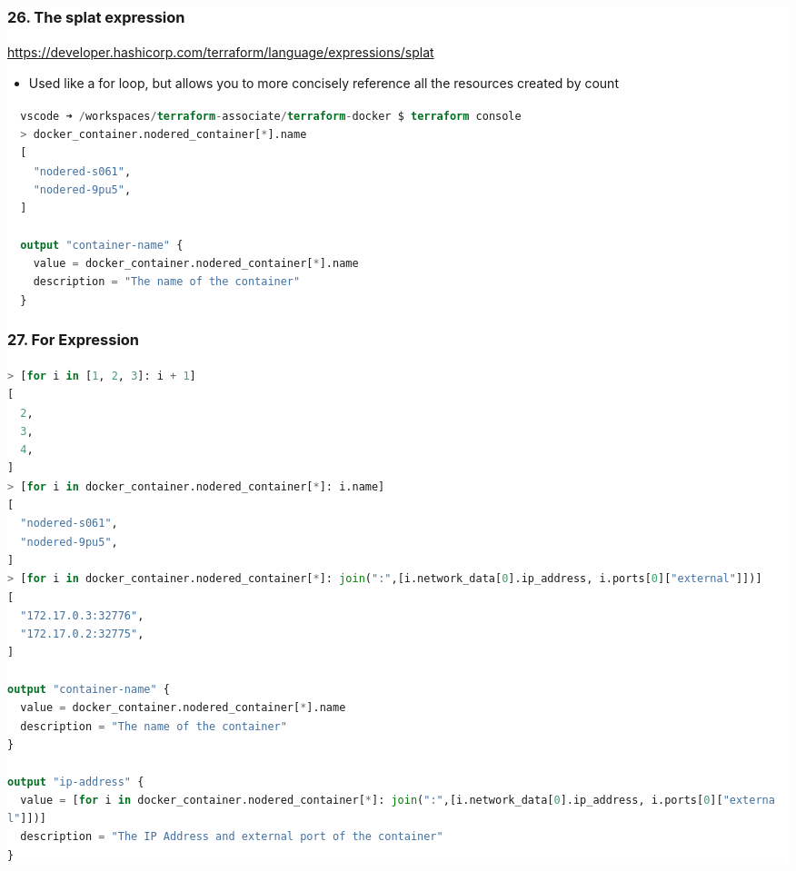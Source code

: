 ### 26. The splat expression

<https://developer.hashicorp.com/terraform/language/expressions/splat>

- Used like a for loop, but allows you to more concisely reference all the resources created by count

```terraform
  vscode ➜ /workspaces/terraform-associate/terraform-docker $ terraform console
  > docker_container.nodered_container[*].name
  [
    "nodered-s061",
    "nodered-9pu5",
  ]

  output "container-name" {
    value = docker_container.nodered_container[*].name
    description = "The name of the container"
  }
```

### 27. For Expression

```terraform
> [for i in [1, 2, 3]: i + 1]
[
  2,
  3,
  4,
]
> [for i in docker_container.nodered_container[*]: i.name]
[
  "nodered-s061",
  "nodered-9pu5",
]
> [for i in docker_container.nodered_container[*]: join(":",[i.network_data[0].ip_address, i.ports[0]["external"]])] 
[
  "172.17.0.3:32776",
  "172.17.0.2:32775",
]

output "container-name" {
  value = docker_container.nodered_container[*].name
  description = "The name of the container"
}

output "ip-address" {
  value = [for i in docker_container.nodered_container[*]: join(":",[i.network_data[0].ip_address, i.ports[0]["external"]])] 
  description = "The IP Address and external port of the container"
}
```
